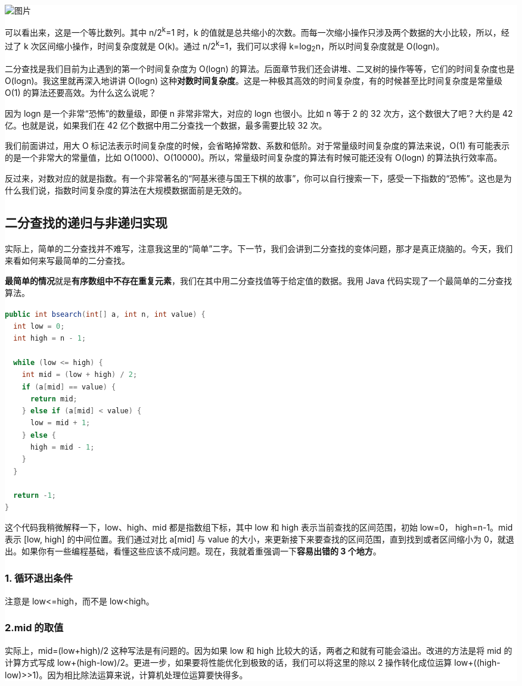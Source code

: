 ![图片](https://static001.geekbang.org/resource/image/d1/94/d1e4fa1542e187184c87c545c2fe4794.jpg)

可以看出来，这是一个等比数列。其中 n/2<sup>k</sup>=1 时，k 的值就是总共缩小的次数。而每一次缩小操作只涉及两个数据的大小比较，所以，经过了 k 次区间缩小操作，时间复杂度就是 O(k)。通过 n/2<sup>k</sup>=1，我们可以求得 k=log<sub>2</sub>n，所以时间复杂度就是 O(logn)。

二分查找是我们目前为止遇到的第一个时间复杂度为 O(logn) 的算法。后面章节我们还会讲堆、二叉树的操作等等，它们的时间复杂度也是 O(logn)。我这里就再深入地讲讲 O(logn) 这种<strong>对数时间复杂度</strong>。这是一种极其高效的时间复杂度，有的时候甚至比时间复杂度是常量级 O(1) 的算法还要高效。为什么这么说呢？

因为 logn 是一个非常“恐怖”的数量级，即便 n 非常非常大，对应的 logn 也很小。比如 n 等于 2 的 32 次方，这个数很大了吧？大约是 42 亿。也就是说，如果我们在 42 亿个数据中用二分查找一个数据，最多需要比较 32 次。

我们前面讲过，用大 O 标记法表示时间复杂度的时候，会省略掉常数、系数和低阶。对于常量级时间复杂度的算法来说，O(1) 有可能表示的是一个非常大的常量值，比如 O(1000)、O(10000)。所以，常量级时间复杂度的算法有时候可能还没有 O(logn) 的算法执行效率高。

反过来，对数对应的就是指数。有一个非常著名的“阿基米德与国王下棋的故事”，你可以自行搜索一下，感受一下指数的“恐怖”。这也是为什么我们说，指数时间复杂度的算法在大规模数据面前是无效的。

## 二分查找的递归与非递归实现

实际上，简单的二分查找并不难写，注意我这里的“简单”二字。下一节，我们会讲到二分查找的变体问题，那才是真正烧脑的。今天，我们来看如何来写最简单的二分查找。

<strong>最简单的情况</strong>就是<strong>有序数组中不存在重复元素</strong>，我们在其中用二分查找值等于给定值的数据。我用 Java 代码实现了一个最简单的二分查找算法。

```java 
public int bsearch(int[] a, int n, int value) {
  int low = 0;
  int high = n - 1;
 
  while (low <= high) {
    int mid = (low + high) / 2;
    if (a[mid] == value) {
      return mid;
    } else if (a[mid] < value) {
      low = mid + 1;
    } else {
      high = mid - 1;
    }
  }
 
  return -1;
}

 ``` 
这个代码我稍微解释一下，low、high、mid 都是指数组下标，其中 low 和 high 表示当前查找的区间范围，初始 low=0， high=n-1。mid 表示 [low, high] 的中间位置。我们通过对比 a[mid] 与 value 的大小，来更新接下来要查找的区间范围，直到找到或者区间缩小为 0，就退出。如果你有一些编程基础，看懂这些应该不成问题。现在，我就着重强调一下<strong>容易出错的 3 个地方</strong>。

### 1. 循环退出条件

注意是 low&lt;=high，而不是 low&lt;high。

### 2.mid 的取值

实际上，mid=(low+high)/2 这种写法是有问题的。因为如果 low 和 high 比较大的话，两者之和就有可能会溢出。改进的方法是将 mid 的计算方式写成 low+(high-low)/2。更进一步，如果要将性能优化到极致的话，我们可以将这里的除以 2 操作转化成位运算 low+((high-low)&gt;&gt;1)。因为相比除法运算来说，计算机处理位运算要快得多。
